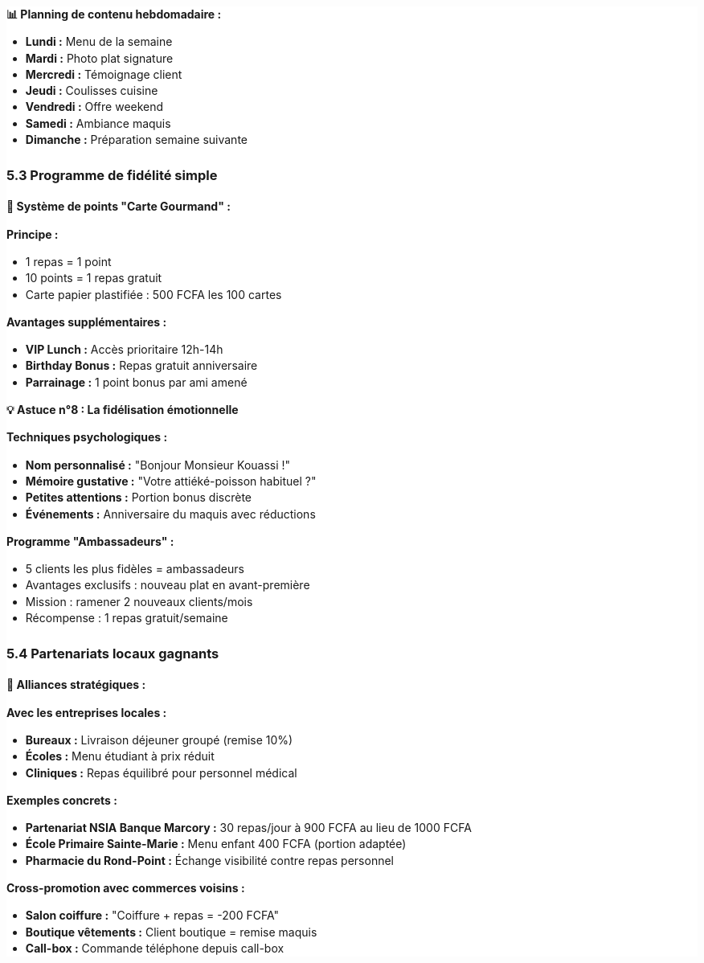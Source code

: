 **📊 Planning de contenu hebdomadaire :**
- **Lundi :** Menu de la semaine
- **Mardi :** Photo plat signature
- **Mercredi :** Témoignage client
- **Jeudi :** Coulisses cuisine
- **Vendredi :** Offre weekend
- **Samedi :** Ambiance maquis
- **Dimanche :** Préparation semaine suivante

### 5.3 Programme de fidélité simple

**🎯 Système de points "Carte Gourmand" :**

**Principe :**
- 1 repas = 1 point
- 10 points = 1 repas gratuit
- Carte papier plastifiée : 500 FCFA les 100 cartes

**Avantages supplémentaires :**
- **VIP Lunch :** Accès prioritaire 12h-14h
- **Birthday Bonus :** Repas gratuit anniversaire
- **Parrainage :** 1 point bonus par ami amené

**💡 Astuce n°8 : La fidélisation émotionnelle**

**Techniques psychologiques :**
- **Nom personnalisé :** "Bonjour Monsieur Kouassi !"
- **Mémoire gustative :** "Votre attiéké-poisson habituel ?"
- **Petites attentions :** Portion bonus discrète
- **Événements :** Anniversaire du maquis avec réductions

**Programme "Ambassadeurs" :**
- 5 clients les plus fidèles = ambassadeurs
- Avantages exclusifs : nouveau plat en avant-première
- Mission : ramener 2 nouveaux clients/mois
- Récompense : 1 repas gratuit/semaine

### 5.4 Partenariats locaux gagnants

**🤝 Alliances stratégiques :**

**Avec les entreprises locales :**
- **Bureaux :** Livraison déjeuner groupé (remise 10%)
- **Écoles :** Menu étudiant à prix réduit
- **Cliniques :** Repas équilibré pour personnel médical

**Exemples concrets :**
- **Partenariat NSIA Banque Marcory :** 30 repas/jour à 900 FCFA au lieu de 1000 FCFA
- **École Primaire Sainte-Marie :** Menu enfant 400 FCFA (portion adaptée)
- **Pharmacie du Rond-Point :** Échange visibilité contre repas personnel

**Cross-promotion avec commerces voisins :**
- **Salon coiffure :** "Coiffure + repas = -200 FCFA"
- **Boutique vêtements :** Client boutique = remise maquis
- **Call-box :** Commande téléphone depuis call-box
